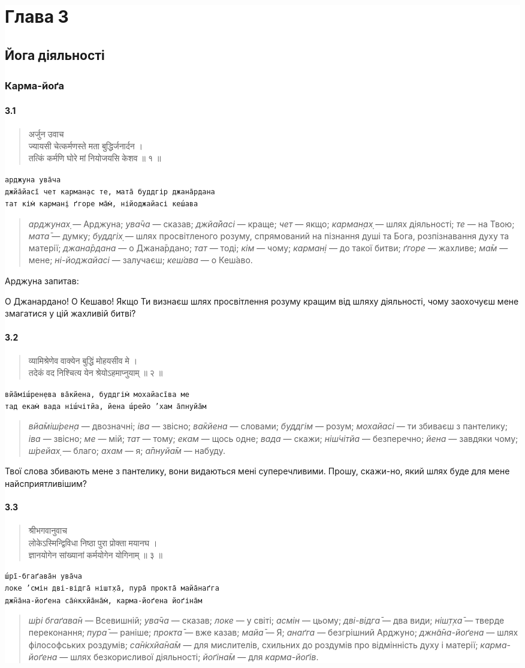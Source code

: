 # Глава 3

## Йога діяльності

###  Карма-йоґа

#### 3.1

> अर्जुन उवाच\
> ज्यायसी चेत्कर्मणस्ते मता बुद्धिर्जनार्दन ।\
> तत्किं कर्मणि घोरे मां नियोजयसि केशव ॥ १ ॥

    арджуна ува̄ча
    джйа̄йасı̄ чет карман̣ас те, мата̄ буддгір джана̄рдана
    тат кім̇ карман̣і ґгоре ма̄м̇, нійоджайасі кеш́ава

> *арджунах̣* — Арджуна; *ува̄ча* — сказав; *джйа̄йасі* — краще; *чет* — якщо; *карман̣ах̣* — шлях діяльності; *те* — на Твою; *мата̄* — думку; *буддгіх̣* — шлях просвітленого розуму, спрямований на пізнання душі та Бога, розпізнавання духу та матерії; *джана̄рдана* — о Джана̄рдано; *тат* — тоді; *кім* — чому; *карман̣і* — до такої битви; *ґгоре* — жахливе; *ма̄м* — мене; *ні-йоджайасі* — залучаєш; *кеш́ава* — о Кеш́аво.

Арджуна запитав:

О Джанардано! О Кешаво! Якщо Ти визнаєш шлях просвітлення розуму кращим від шляху діяльності, чому заохочуєш мене змагатися у цій жахливій битві?

#### 3.2

> व्यामिश्रेणेव वाक्येन बुद्धिं मोहयसीव मे ।\
> तदेकं वद निश्चित्य येन श्रेयोऽहमाप्‍नुयाम् ॥ २ ॥

    вйа̄міш́рен̣ева ва̄кйена, буддгім̇ мохайасı̄ва ме
    тад екам̇ вада ніш́чітйа, йена ш́рейо ’хам а̄пнуйа̄м

> *вйа̄міш́рен̣а* — двозначні; *іва* — звісно; *ва̄кйена* — словами; *буддгім* — розум; *мохайасі* — ти збиваєш з пантелику; *іва* — звісно; *ме* — мій; *тат* — тому; *екам* — щось одне; *вада* — скажи; *ніш́чітйа* — безперечно; *йена* — завдяки чому; *ш́рейах̣* — благо; *ахам* — я; *а̄пнуйа̄м* — набуду.

Твої слова збивають мене з пантелику, вони видаються мені суперечливими. Прошу, скажи-но, який шлях буде для мене найсприятливішим?

#### 3.3

> श्रीभगवानुवाच\
> लोकेऽस्मिन्द्विविधा निष्ठा पुरा प्रोक्ता मयानघ ।\
> ज्ञानयोगेन सांख्यानां कर्मयोगेन योगिनाम् ॥ ३ ॥

    ш́рı̄-бгаґава̄н ува̄ча
    локе ’смін дві-відга̄ нішт̣ха̄, пура̄ прокта̄ майа̄наґга
    джн̃а̄на-йоґена са̄н̇кхйа̄на̄м̇, карма-йоґена йоґіна̄м

> *ш́рі бгаґава̄н* — Всевишній; *ува̄ча* — сказав; *локе* — у світі; *асмін* — цьому; *дві-відга̄* — два види; *ніш̣т̣ха̄* — тверде переконання; *пура̄* — раніше; *прокта̄* — вже казав; *майа̄* — Я; *анаґга* — безгрішний Арджуно; *джн̃а̄на-йоґена* — шлях філософських роздумів; *са̄н̇кхйа̄на̄м* — для мислителів, схильних до роздумів про відмінність духу і матерії; *карма-йоґена* — шлях безкорисливої діяльності; *йоґіна̄м* — для *карма-йоґів*.
